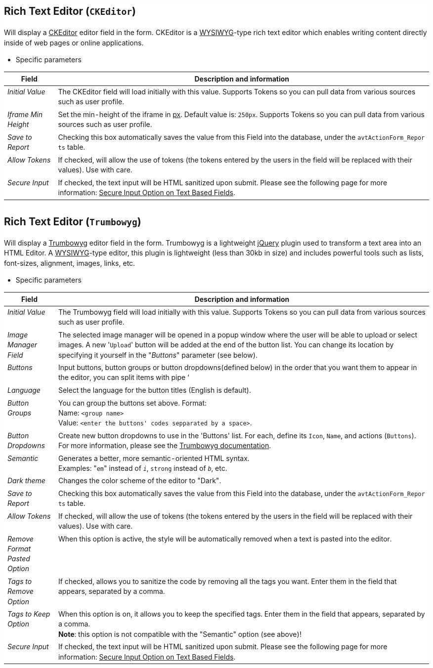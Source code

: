 
## Rich Text Editor (`CKEditor`)

Will display a [CKEditor](https://ckeditor.com/) editor field in the form. CKEditor is a [WYSIWYG](https://en.wikipedia.org/wiki/WYSIWYG)-type rich text editor which enables writing content directly inside of web pages or online applications.

- Specific parameters

| Field | Description and information |
| ----- | --------------------------- |
| *Initial Value* | The CKEditor field will load initially with this value. Supports Tokens so you can pull data from various sources such as user profile. |
| *Iframe Min Height* | Set the min-height of the iframe in [px](https://www.w3.org/Style/Examples/007/units.en.html). Default value is: `250px`. Supports Tokens so you can pull data from various sources such as user profile. |
| *Save to Report* | Checking this box automatically saves the value from this Field into the database, under the `avtActionForm_Reports` table. |
| *Allow Tokens* | If checked, will allow the use of tokens (the tokens entered by the users in the field will be replaced with their values). Use with care. |
| *Secure Input* | If checked, the text input will be HTML sanitized upon submit. Please see the following page for more information: <a href="https://learn.plantanapp.com/docs/modules/secure-input" target="_blank">Secure Input Option on Text Based Fields</a>. |


## Rich Text Editor (`Trumbowyg`)

Will display a [Trumbowyg](https://alex-d.github.io/Trumbowyg/) editor field in the form. Trumbowyg is a lightweight [jQuery](https://jquery.com/) plugin used to transform a text area into an HTML Editor. A [WYSIWYG](https://en.wikipedia.org/wiki/WYSIWYG)-type editor, this plugin is lightweight (less than 30kb in size) and includes powerful tools such as lists, font-sizes, alignment, images, links, etc. 

- Specific parameters

| Field | Description and information |
| ----- | --------------------------- |
| *Initial Value* | The Trumbowyg field will load initially with this value. Supports Tokens so you can pull data from various sources such as user profile. |
| *Image Manager Field* | The selected image manager will be opened in a popup window where the user will be able to upload or select images. A new '`Upload`' button will be added at the end of the button list. You can change its location by specifying it yourself in the "*Buttons*" parameter (see below). |
| *Buttons* |Input buttons, button groups or button dropdowns(defined below) in the order that you want them to appear in the editor, you can split items with pipe ‘|’ to form groups and inside the groups you can use comma ‘,’ to separate buttons. For more information, please see the [Trumbowyg documentation](https://alex-d.github.io/Trumbowyg/documentation/#button-pane). |
| *Language* | Select the language for the button titles (English is default). |
| *Button Groups* | You can group the buttons set above. Format:<br />Name: `<group name>`<br />Value: `<enter the buttons' codes sepparated by a space>`.|
| *Button Dropdowns* | Create new button dropdowns to use in the 'Buttons' list. For each, define its `Icon`, `Name`, and actions (`Buttons`). For more information, please see the [Trumbowyg documentation](https://alex-d.github.io/Trumbowyg/documentation/#button-pane).|
| *Semantic* | Generates a better, more semantic-oriented HTML syntax.<br />Examples: "`em`" instead of *`i`*, `strong` instead of *`b`*, etc. |
| *Dark theme* | Changes the color scheme of the editor to "Dark". |
| *Save to Report* | Checking this box automatically saves the value from this Field into the database, under the `avtActionForm_Reports` table. |
| *Allow Tokens* | If checked, will allow the use of tokens (the tokens entered by the users in the field will be replaced with their values). Use with care. |
| *Remove Format Pasted Option* | When this option is active, the style will be automatically removed when a text is pasted into the editor. |
| *Tags to Remove Option* | If checked, allows you to sanitize the code by removing all the tags you want. Enter them in the field that appears, separated by a comma. |
| *Tags to Keep Option* | When this option is on, it allows you to keep the specified tags. Enter them in the field that appears, separated by a comma.<br />**Note**: this option is not compatible with the "Semantic" option (see above)! |
| *Secure Input* | If checked, the text input will be HTML sanitized upon submit. Please see the following page for more information: <a href="https://learn.plantanapp.com/docs/modules/secure-input" target="_blank">Secure Input Option on Text Based Fields</a>. |

